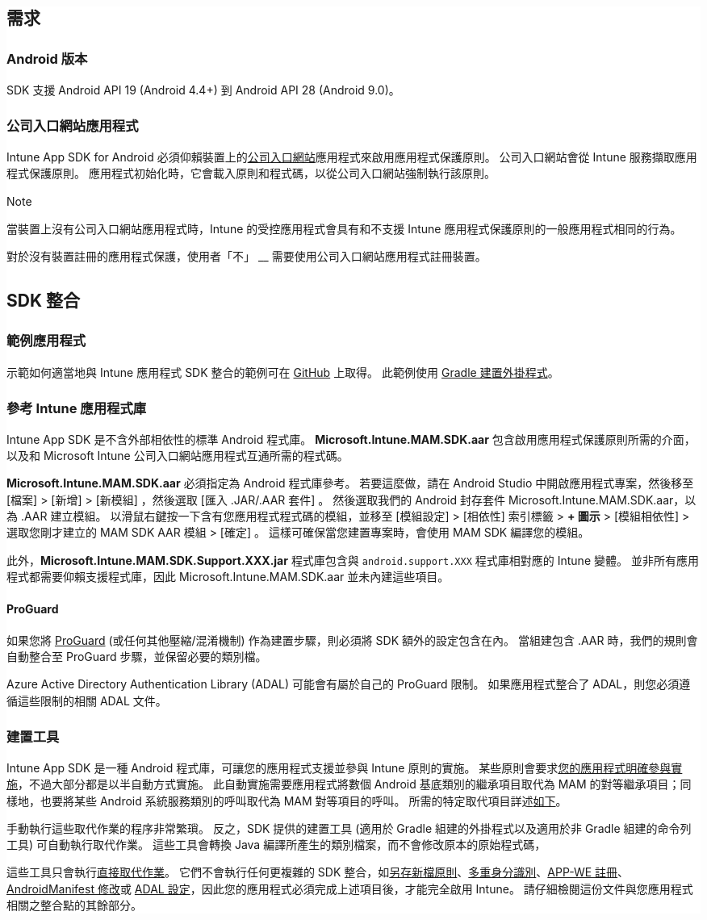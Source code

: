 ## <a name="requirements"></a>需求

### <a name="android-versions"></a>Android 版本
SDK 支援 Android API 19 (Android 4.4+) 到 Android API 28 (Android 9.0)。

### <a name="company-portal-app"></a>公司入口網站應用程式
Intune App SDK for Android 必須仰賴裝置上的[公司入口網站](https://play.google.com/store/apps/details?id=com.microsoft.windowsintune.companyportal)應用程式來啟用應用程式保護原則。 公司入口網站會從 Intune 服務擷取應用程式保護原則。 應用程式初始化時，它會載入原則和程式碼，以從公司入口網站強制執行該原則。

> [!NOTE]
> 當裝置上沒有公司入口網站應用程式時，Intune 的受控應用程式會具有和不支援 Intune 應用程式保護原則的一般應用程式相同的行為。

對於沒有裝置註冊的應用程式保護，使用者「不」 __ 需要使用公司入口網站應用程式註冊裝置。

## <a name="sdk-integration"></a>SDK 整合

### <a name="sample-app"></a>範例應用程式
示範如何適當地與 Intune 應用程式 SDK 整合的範例可在 [GitHub](https://github.com/msintuneappsdk/Taskr-Sample-Intune-Android-App) 上取得。 此範例使用 [Gradle 建置外掛程式](#gradle-build-plugin)。

### <a name="referencing-intune-app-libraries"></a>參考 Intune 應用程式庫

Intune App SDK 是不含外部相依性的標準 Android 程式庫。 **Microsoft.Intune.MAM.SDK.aar** 包含啟用應用程式保護原則所需的介面，以及和 Microsoft Intune 公司入口網站應用程式互通所需的程式碼。

**Microsoft.Intune.MAM.SDK.aar** 必須指定為 Android 程式庫參考。 若要這麼做，請在 Android Studio 中開啟應用程式專案，然後移至 [檔案] > [新增] > [新模組]  ，然後選取 [匯入 .JAR/.AAR 套件]  。 然後選取我們的 Android 封存套件 Microsoft.Intune.MAM.SDK.aar，以為 .AAR 建立模組。 以滑鼠右鍵按一下含有您應用程式程式碼的模組，並移至 [模組設定]   > [相依性] 索引標籤   >  **+ 圖示** > [模組相依性]  > 選取您剛才建立的 MAM SDK AAR 模組 > [確定]  。 這樣可確保當您建置專案時，會使用 MAM SDK 編譯您的模組。

此外，**Microsoft.Intune.MAM.SDK.Support.XXX.jar** 程式庫包含與 `android.support.XXX` 程式庫相對應的 Intune 變體。 並非所有應用程式都需要仰賴支援程式庫，因此 Microsoft.Intune.MAM.SDK.aar 並未內建這些項目。

#### <a name="proguard"></a>ProGuard

如果您將 [ProGuard](http://proguard.sourceforge.net/) (或任何其他壓縮/混淆機制) 作為建置步驟，則必須將 SDK 額外的設定包含在內。 當組建包含 .AAR 時，我們的規則會自動整合至 ProGuard 步驟，並保留必要的類別檔。

Azure Active Directory Authentication Library (ADAL) 可能會有屬於自己的 ProGuard 限制。 如果應用程式整合了 ADAL，則您必須遵循這些限制的相關 ADAL 文件。

### <a name="build-tooling"></a>建置工具
Intune App SDK 是一種 Android 程式庫，可讓您的應用程式支援並參與 Intune 原則的實施。 某些原則會要求[您的應用程式明確參與實施](#enable-features-that-require-app-participation)，不過大部分都是以半自動方式實施。 此自動實施需要應用程式將數個 Android 基底類別的繼承項目取代為 MAM 的對等繼承項目；同樣地，也要將某些 Android 系統服務類別的呼叫取代為 MAM 對等項目的呼叫。 所需的特定取代項目詳述[如下](#class-and-method-replacements)。

手動執行這些取代作業的程序非常繁瑣。 反之，SDK 提供的建置工具 (適用於 Gradle 組建的外掛程式以及適用於非 Gradle 組建的命令列工具) 可自動執行取代作業。 這些工具會轉換 Java 編譯所產生的類別檔案，而不會修改原本的原始程式碼，

這些工具只會執行[直接取代作業](#class-and-method-replacements)。 它們不會執行任何更複雜的 SDK 整合，如[另存新檔原則](#enable-features-that-require-app-participation)、[多重身分識別](#multi-identity-optional)、[APP-WE 註冊](#app-protection-policy-without-device-enrollment)、[AndroidManifest 修改](#manifest-replacements)或 [ADAL 設定](#configure-azure-active-directory-authentication-library-adal)，因此您的應用程式必須完成上述項目後，才能完全啟用 Intune。 請仔細檢閱這份文件與您應用程式相關之整合點的其餘部分。
